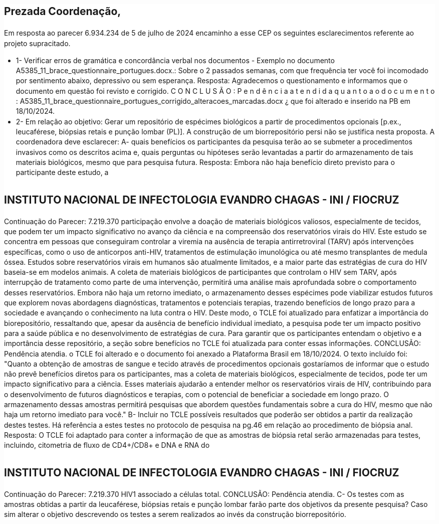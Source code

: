 ## Prezada Coordenação,
Em resposta ao parecer 6.934.234 de 5 de julho  de  2024  encaminho  a  esse  CEP  os  seguintes esclarecimentos  referente  ao  projeto  supracitado.
- 1-  Verificar  erros  de  gramática  e  concordância  verbal  nos  documentos  -  Exemplo  no  documento A5385\_11\_brace\_questionnaire\_portugues.docx.: Sobre o 2 passados semanas, com que frequência ter você foi incomodado por sentimento abaixo, depressivo ou sem esperança.
Resposta: Agradecemos o questionamento e informamos que o documento em questão foi revisto e corrigido.
C O N C L U S Ã O : P e n d ê n c i a a t e n d i d a q u a n t o a o d o c u m e n t o : A5385\_11\_brace\_questionnaire\_portugues\_corrigido\_alteracoes\_marcadas.docx ¿ que foi alterado e inserido na PB em 18/10/2024.
- 2- Em relação ao objetivo: Gerar um repositório de espécimes biológicos a partir de procedimentos opcionais [p.ex., leucaférese, biópsias retais e punção lombar (PL)]. A construção de um biorrepositório persi não se justifica nesta proposta. A coordenadora deve esclarecer:
A- quais benefícios os participantes da pesquisa terão ao se submeter a procedimentos invasivos como os descritos acima e, quais perguntas ou hipóteses serão levantadas a partir do armazenamento de tais materiais biológicos, mesmo que para pesquisa futura.
Resposta: Embora não haja benefício direto previsto para o participante deste estudo, a
## INSTITUTO NACIONAL DE INFECTOLOGIA EVANDRO CHAGAS - INI / FIOCRUZ

Continuação do Parecer: 7.219.370
participação envolve a doação de materiais biológicos valiosos, especialmente de tecidos, que podem ter um impacto significativo no avanço da ciência e na compreensão dos reservatórios virais do HIV. Este estudo se concentra em pessoas que conseguiram controlar a viremia na ausência de terapia antirretroviral (TARV) após intervenções específicas, como o uso de anticorpos anti-HIV, tratamentos de estimulação imunológica ou até mesmo transplantes de medula óssea. Estudos sobre reservatórios virais em humanos são atualmente limitados, e a maior parte das estratégias de cura do HIV baseia-se em modelos animais. A coleta de materiais biológicos de participantes que controlam o HIV sem TARV, após interrupção de tratamento  como  parte  de  uma  intervenção,  permitirá  uma  análise  mais  aprofundada  sobre  o comportamento desses reservatórios. Embora não haja um retorno imediato, o armazenamento desses espécimes pode viabilizar estudos futuros que explorem novas abordagens diagnósticas, tratamentos e potenciais terapias, trazendo benefícios de longo prazo para a sociedade e avançando o conhecimento na luta contra o HIV. Deste modo, o TCLE foi atualizado para enfatizar a importância do biorepositório, ressaltando que, apesar da ausência de benefício individual imediato, a pesquisa pode ter um impacto positivo  para  a  saúde pública e no desenvolvimento de estratégias de cura. Para garantir que os participantes entendam o objetivo e a importância desse repositório, a seção sobre benefícios no TCLE foi atualizada para conter essas informações.
CONCLUSÃO: Pendência atendia. o TCLE foi alterado e o documento foi anexado a Plataforma Brasil em 18/10/2024. O texto incluído foi:
"Quanto a obtenção de amostras de sangue e tecido através de procedimentos opcionais gostaríamos de informar que o estudo não prevê benefícios diretos para os participantes, mas a coleta de materiais biológicos, especialmente de tecidos, pode ter um impacto significativo para a ciência. Esses materiais ajudarão a entender melhor os reservatórios virais de HIV, contribuindo para o desenvolvimento de futuros diagnósticos e terapias, com o potencial de beneficiar a sociedade em longo prazo. O armazenamento dessas amostras permitirá pesquisas que abordem questões fundamentais sobre a cura do HIV, mesmo que não haja um retorno imediato para você."
B- Incluir no TCLE possíveis resultados que poderão ser obtidos a partir da realização destes testes. Há referência a estes testes no protocolo de pesquisa na pg.46 em relação ao procedimento de biópsia anal.
Resposta: O TCLE foi adaptado para conter a informação de que as amostras de biópsia retal serão armazenadas para testes, incluindo, citometria de fluxo de CD4+/CD8+ e DNA e RNA do
## INSTITUTO NACIONAL DE INFECTOLOGIA EVANDRO CHAGAS - INI / FIOCRUZ
Continuação do Parecer: 7.219.370
HIV1 associado a células total. CONCLUSÃO: Pendência atendia.
C- Os testes com as amostras obtidas a partir da leucaférese, biópsias retais e punção lombar farão parte dos objetivos da presente pesquisa? Caso sim alterar o objetivo descrevendo os testes a serem realizados ao invés da construção biorrepositório.